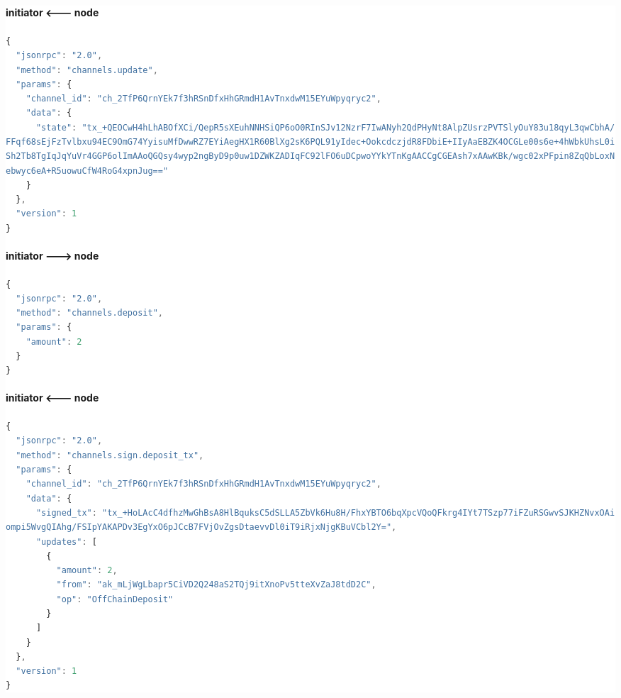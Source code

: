#### initiator <--- node
```javascript
{
  "jsonrpc": "2.0",
  "method": "channels.update",
  "params": {
    "channel_id": "ch_2TfP6QrnYEk7f3hRSnDfxHhGRmdH1AvTnxdwM15EYuWpyqryc2",
    "data": {
      "state": "tx_+QEOCwH4hLhABOfXCi/QepR5sXEuhNNHSiQP6oO0RInSJv12NzrF7IwANyh2QdPHyNt8AlpZUsrzPVTSlyOuY83u18qyL3qwCbhA/FFqf68sEjFzTvlbxu94EC9OmG74YyisuMfDwwRZ7EYiAegHX1R60BlXg2sK6PQL91yIdec+OokcdczjdR8FDbiE+IIyAaEBZK4OCGLe00s6e+4hWbkUhsL0iSh2Tb8TgIqJqYuVr4GGP6olImAAoQGQsy4wyp2ngByD9p0uw1DZWKZADIqFC92lFO6uDCpwoYYkYTnKgAACCgCGEAsh7xAAwKBk/wgc02xPFpin8ZqQbLoxNebwyc6eA+R5uowuCfW4RoG4xpnJug=="
    }
  },
  "version": 1
}
```

#### initiator ---> node
```javascript
{
  "jsonrpc": "2.0",
  "method": "channels.deposit",
  "params": {
    "amount": 2
  }
}
```

#### initiator <--- node
```javascript
{
  "jsonrpc": "2.0",
  "method": "channels.sign.deposit_tx",
  "params": {
    "channel_id": "ch_2TfP6QrnYEk7f3hRSnDfxHhGRmdH1AvTnxdwM15EYuWpyqryc2",
    "data": {
      "signed_tx": "tx_+HoLAcC4dfhzMwGhBsA8HlBquksC5dSLLA5ZbVk6Hu8H/FhxYBTO6bqXpcVQoQFkrg4IYt7TSzp77iFZuRSGwvSJKHZNvxOAiompi5WvgQIAhg/FSIpYAKAPDv3EgYxO6pJCcB7FVjOvZgsDtaevvDl0iT9iRjxNjgKBuVCbl2Y=",
      "updates": [
        {
          "amount": 2,
          "from": "ak_mLjWgLbapr5CiVD2Q248aS2TQj9itXnoPv5tteXvZaJ8tdD2C",
          "op": "OffChainDeposit"
        }
      ]
    }
  },
  "version": 1
}
```
